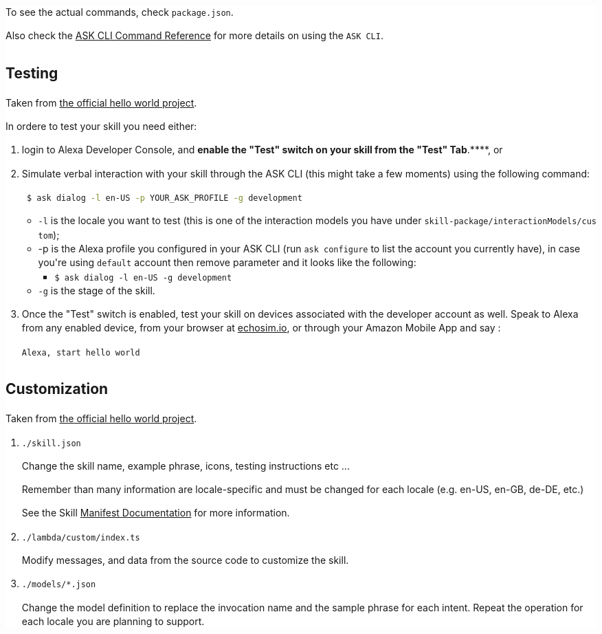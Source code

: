 To see the actual commands, check `package.json`.

Also check the [ASK CLI Command Reference](https://developer.amazon.com/docs/smapi/ask-cli-command-reference.html) for more details on using the `ASK CLI`.

## Testing

Taken from [the official hello world project](https://github.com/alexa/skill-sample-nodejs-hello-world/blob/master/instructions/7-cli.md#testing).

In ordere to test your skill you need either:
1. login to Alexa Developer Console, and **enable the "Test" switch on your skill from the "Test" Tab**.****, or
2. Simulate verbal interaction with your skill through the ASK CLI (this might take a few moments) using the following command:
	```bash
	 $ ask dialog -l en-US -p YOUR_ASK_PROFILE -g development
	```
    * `-l` is the locale you want to test (this is one of the interaction models you have under `skill-package/interactionModels/custom`);
    * -p is the Alexa profile you configured in your ASK CLI (run `ask configure` to list the account you currently have), in case you're using `default` account then remove parameter and it looks like the following:
       * ``` $ ask dialog -l en-US -g development ```
    * `-g` is the stage of the skill.

3. Once the "Test" switch is enabled, test your skill on devices associated with the developer account as well. Speak to Alexa from any enabled device, from your browser at [echosim.io](https://echosim.io/welcome), or through your Amazon Mobile App and say :

	```text
	Alexa, start hello world
	```

## Customization

Taken from [the official hello world project](https://github.com/alexa/skill-sample-nodejs-hello-world/blob/master/instructions/7-cli.md#customization).

1. ```./skill.json```

   Change the skill name, example phrase, icons, testing instructions etc ...

   Remember than many information are locale-specific and must be changed for each locale (e.g. en-US, en-GB, de-DE, etc.)

   See the Skill [Manifest Documentation](https://developer.amazon.com/docs/smapi/skill-manifest.html) for more information.

2. ```./lambda/custom/index.ts```

   Modify messages, and data from the source code to customize the skill.

3. ```./models/*.json```

	Change the model definition to replace the invocation name and the sample phrase for each intent.  Repeat the operation for each locale you are planning to support.
